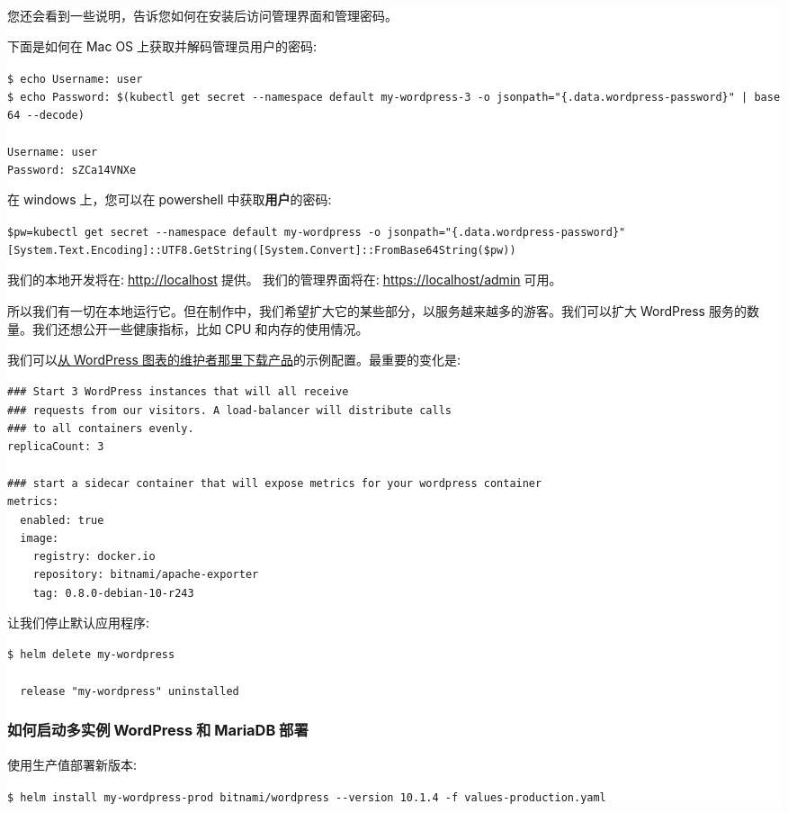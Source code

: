 您还会看到一些说明，告诉您如何在安装后访问管理界面和管理密码。

下面是如何在 Mac OS 上获取并解码管理员用户的密码:

```
$ echo Username: user
$ echo Password: $(kubectl get secret --namespace default my-wordpress-3 -o jsonpath="{.data.wordpress-password}" | base64 --decode)

Username: user
Password: sZCa14VNXe
```

在 windows 上，您可以在 powershell 中获取**用户**的密码:

```
$pw=kubectl get secret --namespace default my-wordpress -o jsonpath="{.data.wordpress-password}"
[System.Text.Encoding]::UTF8.GetString([System.Convert]::FromBase64String($pw))
```

我们的本地开发将在: [http://localhost](http://localhost) 提供。
我们的管理界面将在: [https://localhost/admin](https://localhost/admin ) 可用。

所以我们有一切在本地运行它。但在制作中，我们希望扩大它的某些部分，以服务越来越多的游客。我们可以扩大 WordPress 服务的数量。我们还想公开一些健康指标，比如 CPU 和内存的使用情况。

我们可以[从 WordPress 图表的维护者那里下载产品](https://raw.githubusercontent.com/bitnami/charts/master/bitnami/wordpress/values-production.yaml)的示例配置。最重要的变化是:

```
### Start 3 WordPress instances that will all receive 
### requests from our visitors. A load-balancer will distribute calls 
### to all containers evenly.
replicaCount: 3

### start a sidecar container that will expose metrics for your wordpress container
metrics:
  enabled: true
  image:
    registry: docker.io
    repository: bitnami/apache-exporter
    tag: 0.8.0-debian-10-r243
```

让我们停止默认应用程序:

```
$ helm delete my-wordpress

  release "my-wordpress" uninstalled
```

### 如何启动多实例 WordPress 和 MariaDB 部署

使用生产值部署新版本:

```
$ helm install my-wordpress-prod bitnami/wordpress --version 10.1.4 -f values-production.yaml
```
